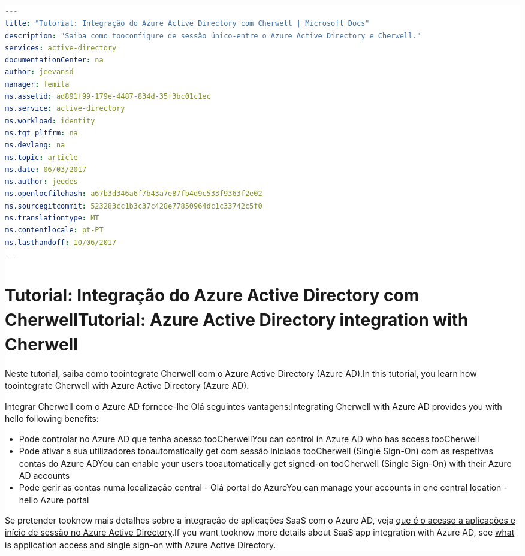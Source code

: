 ```yaml
---
title: "Tutorial: Integração do Azure Active Directory com Cherwell | Microsoft Docs"
description: "Saiba como tooconfigure de sessão único-entre o Azure Active Directory e Cherwell."
services: active-directory
documentationCenter: na
author: jeevansd
manager: femila
ms.assetid: ad891f99-179e-4487-834d-35f3bc01c1ec
ms.service: active-directory
ms.workload: identity
ms.tgt_pltfrm: na
ms.devlang: na
ms.topic: article
ms.date: 06/03/2017
ms.author: jeedes
ms.openlocfilehash: a67b3d346a6f7b43a7e87fb4d9c533f9363f2e02
ms.sourcegitcommit: 523283cc1b3c37c428e77850964dc1c33742c5f0
ms.translationtype: MT
ms.contentlocale: pt-PT
ms.lasthandoff: 10/06/2017
---
```

# <a name="tutorial-azure-active-directory-integration-with-cherwell"></a><span data-ttu-id="403d3-103">Tutorial: Integração do Azure Active Directory com Cherwell</span><span class="sxs-lookup"><span data-stu-id="403d3-103">Tutorial: Azure Active Directory integration with Cherwell</span></span>

<span data-ttu-id="403d3-104">Neste tutorial, saiba como toointegrate Cherwell com o Azure Active Directory (Azure AD).</span><span class="sxs-lookup"><span data-stu-id="403d3-104">In this tutorial, you learn how toointegrate Cherwell with Azure Active Directory (Azure AD).</span></span>

<span data-ttu-id="403d3-105">Integrar Cherwell com o Azure AD fornece-lhe Olá seguintes vantagens:</span><span class="sxs-lookup"><span data-stu-id="403d3-105">Integrating Cherwell with Azure AD provides you with hello following benefits:</span></span>

- <span data-ttu-id="403d3-106">Pode controlar no Azure AD que tenha acesso tooCherwell</span><span class="sxs-lookup"><span data-stu-id="403d3-106">You can control in Azure AD who has access tooCherwell</span></span>
- <span data-ttu-id="403d3-107">Pode ativar a sua utilizadores tooautomatically get com sessão iniciada tooCherwell (Single Sign-On) com as respetivas contas do Azure AD</span><span class="sxs-lookup"><span data-stu-id="403d3-107">You can enable your users tooautomatically get signed-on tooCherwell (Single Sign-On) with their Azure AD accounts</span></span>
- <span data-ttu-id="403d3-108">Pode gerir as contas numa localização central - Olá portal do Azure</span><span class="sxs-lookup"><span data-stu-id="403d3-108">You can manage your accounts in one central location - hello Azure portal</span></span>

<span data-ttu-id="403d3-109">Se pretender tooknow mais detalhes sobre a integração de aplicações SaaS com o Azure AD, veja [que é o acesso a aplicações e início de sessão no Azure Active Directory](active-directory-appssoaccess-whatis.md).</span><span class="sxs-lookup"><span data-stu-id="403d3-109">If you want tooknow more details about SaaS app integration with Azure AD, see [what is application access and single sign-on with Azure Active Directory](active-directory-appssoaccess-whatis.md).</span></span>
